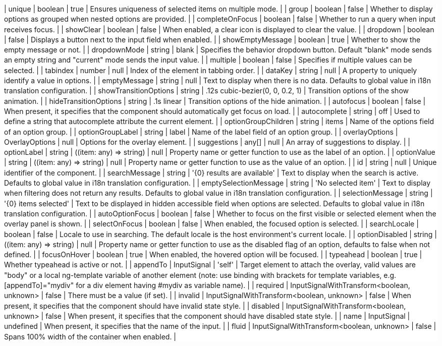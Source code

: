 | unique | boolean | true | Ensures uniqueness of selected items on multiple mode. |
| group | boolean | false | Whether to display options as grouped when nested options are provided. |
| completeOnFocus | boolean | false | Whether to run a query when input receives focus. |
| showClear | boolean | false | When enabled, a clear icon is displayed to clear the value. |
| dropdown | boolean | false | Displays a button next to the input field when enabled. |
| showEmptyMessage | boolean | true | Whether to show the empty message or not. |
| dropdownMode | string | blank | Specifies the behavior dropdown button. Default "blank" mode sends an empty string and "current" mode sends the input value. |
| multiple | boolean | false | Specifies if multiple values can be selected. |
| tabindex | number | null | Index of the element in tabbing order. |
| dataKey | string | null | A property to uniquely identify a value in options. |
| emptyMessage | string | null | Text to display when there is no data. Defaults to global value in i18n translation configuration. |
| showTransitionOptions | string | .12s cubic-bezier(0, 0, 0.2, 1) | Transition options of the show animation. |
| hideTransitionOptions | string | .1s linear | Transition options of the hide animation. |
| autofocus | boolean | false | When present, it specifies that the component should automatically get focus on load. |
| autocomplete | string | off | Used to define a string that autocomplete attribute the current element. |
| optionGroupChildren | string | items | Name of the options field of an option group. |
| optionGroupLabel | string | label | Name of the label field of an option group. |
| overlayOptions | OverlayOptions | null | Options for the overlay element. |
| suggestions | any[] | null | An array of suggestions to display. |
| optionLabel | string | ((item: any) => string) | null | Property name or getter function to use as the label of an option. |
| optionValue | string | ((item: any) => string) | null | Property name or getter function to use as the value of an option. |
| id | string | null | Unique identifier of the component. |
| searchMessage | string | '{0} results are available' | Text to display when the search is active. Defaults to global value in i18n translation configuration. |
| emptySelectionMessage | string | 'No selected item' | Text to display when filtering does not return any results. Defaults to global value in i18n translation configuration. |
| selectionMessage | string | '{0} items selected' | Text to be displayed in hidden accessible field when options are selected. Defaults to global value in i18n translation configuration. |
| autoOptionFocus | boolean | false | Whether to focus on the first visible or selected element when the overlay panel is shown. |
| selectOnFocus | boolean | false | When enabled, the focused option is selected. |
| searchLocale | boolean | false | Locale to use in searching. The default locale is the host environment's current locale. |
| optionDisabled | string | ((item: any) => string) | null | Property name or getter function to use as the disabled flag of an option, defaults to false when not defined. |
| focusOnHover | boolean | true | When enabled, the hovered option will be focused. |
| typeahead | boolean | true | Whether typeahead is active or not. |
| appendTo | InputSignal<any> | 'self' | Target element to attach the overlay, valid values are "body" or a local ng-template variable of another element (note: use binding with brackets for template variables, e.g. [appendTo]="mydiv" for a div element having #mydiv as variable name). |
| required | InputSignalWithTransform<boolean, unknown> | false | There must be a value (if set). |
| invalid | InputSignalWithTransform<boolean, unknown> | false | When present, it specifies that the component should have invalid state style. |
| disabled | InputSignalWithTransform<boolean, unknown> | false | When present, it specifies that the component should have disabled state style. |
| name | InputSignal<string> | undefined | When present, it specifies that the name of the input. |
| fluid | InputSignalWithTransform<boolean, unknown> | false | Spans 100% width of the container when enabled. |